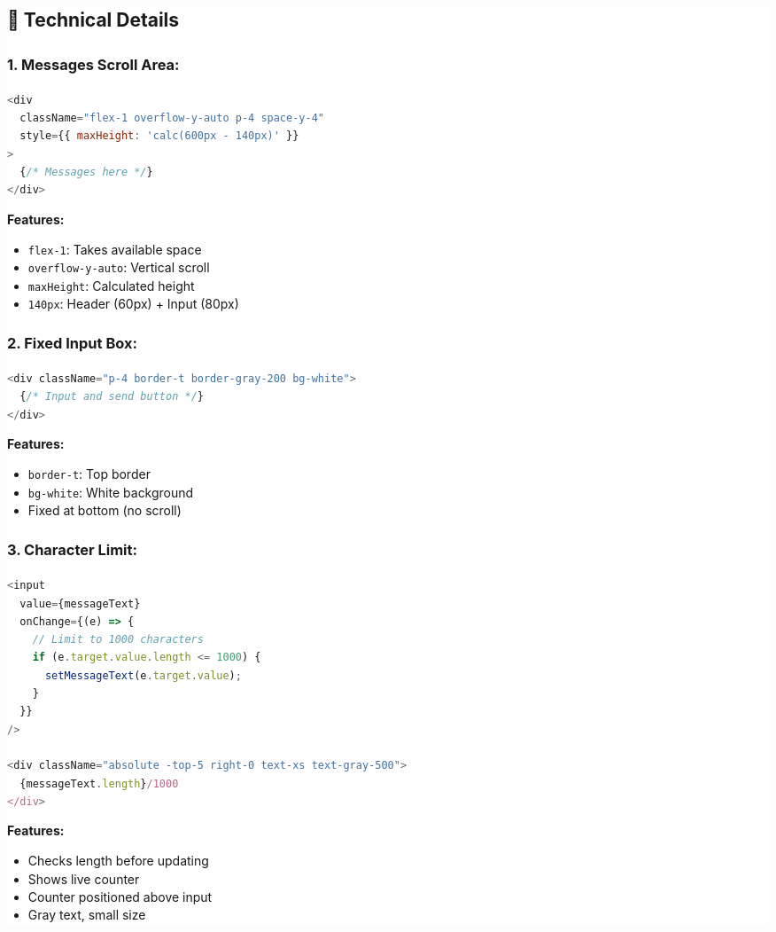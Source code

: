 
## 🔧 Technical Details

### **1. Messages Scroll Area:**
```javascript
<div 
  className="flex-1 overflow-y-auto p-4 space-y-4" 
  style={{ maxHeight: 'calc(600px - 140px)' }}
>
  {/* Messages here */}
</div>
```

**Features:**
- `flex-1`: Takes available space
- `overflow-y-auto`: Vertical scroll
- `maxHeight`: Calculated height
- `140px`: Header (60px) + Input (80px)

### **2. Fixed Input Box:**
```javascript
<div className="p-4 border-t border-gray-200 bg-white">
  {/* Input and send button */}
</div>
```

**Features:**
- `border-t`: Top border
- `bg-white`: White background
- Fixed at bottom (no scroll)

### **3. Character Limit:**
```javascript
<input
  value={messageText}
  onChange={(e) => {
    // Limit to 1000 characters
    if (e.target.value.length <= 1000) {
      setMessageText(e.target.value);
    }
  }}
/>

<div className="absolute -top-5 right-0 text-xs text-gray-500">
  {messageText.length}/1000
</div>
```

**Features:**
- Checks length before updating
- Shows live counter
- Counter positioned above input
- Gray text, small size
